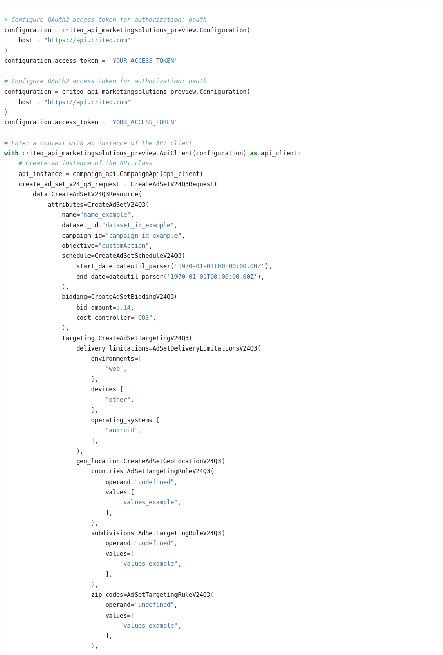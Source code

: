 ```python

# Configure OAuth2 access token for authorization: oauth
configuration = criteo_api_marketingsolutions_preview.Configuration(
    host = "https://api.criteo.com"
)
configuration.access_token = 'YOUR_ACCESS_TOKEN'

# Configure OAuth2 access token for authorization: oauth
configuration = criteo_api_marketingsolutions_preview.Configuration(
    host = "https://api.criteo.com"
)
configuration.access_token = 'YOUR_ACCESS_TOKEN'

# Enter a context with an instance of the API client
with criteo_api_marketingsolutions_preview.ApiClient(configuration) as api_client:
    # Create an instance of the API class
    api_instance = campaign_api.CampaignApi(api_client)
    create_ad_set_v24_q3_request = CreateAdSetV24Q3Request(
        data=CreateAdSetV24Q3Resource(
            attributes=CreateAdSetV24Q3(
                name="name_example",
                dataset_id="dataset_id_example",
                campaign_id="campaign_id_example",
                objective="customAction",
                schedule=CreateAdSetScheduleV24Q3(
                    start_date=dateutil_parser('1970-01-01T00:00:00.00Z'),
                    end_date=dateutil_parser('1970-01-01T00:00:00.00Z'),
                ),
                bidding=CreateAdSetBiddingV24Q3(
                    bid_amount=3.14,
                    cost_controller="COS",
                ),
                targeting=CreateAdSetTargetingV24Q3(
                    delivery_limitations=AdSetDeliveryLimitationsV24Q3(
                        environments=[
                            "web",
                        ],
                        devices=[
                            "other",
                        ],
                        operating_systems=[
                            "android",
                        ],
                    ),
                    geo_location=CreateAdSetGeoLocationV24Q3(
                        countries=AdSetTargetingRuleV24Q3(
                            operand="undefined",
                            values=[
                                "values_example",
                            ],
                        ),
                        subdivisions=AdSetTargetingRuleV24Q3(
                            operand="undefined",
                            values=[
                                "values_example",
                            ],
                        ),
                        zip_codes=AdSetTargetingRuleV24Q3(
                            operand="undefined",
                            values=[
                                "values_example",
                            ],
                        ),
```
